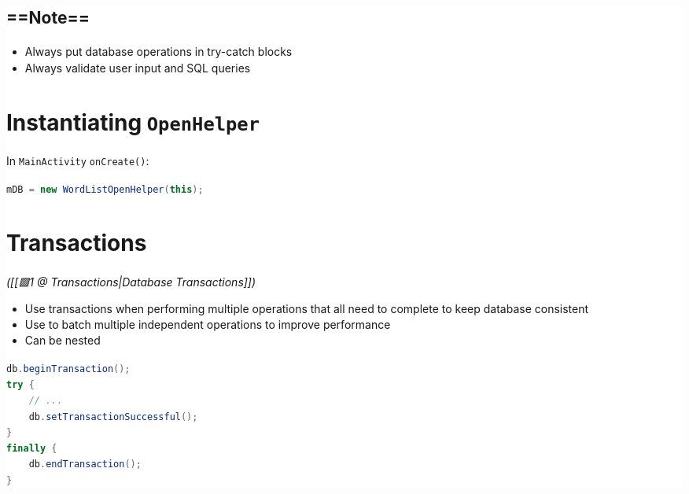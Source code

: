 
## ==Note==
- Always put database operations in try-catch blocks
- Always validate user input and SQL queries

# Instantiating `OpenHelper`
In `MainActivity` `onCreate()`:
```java
mDB = new WordListOpenHelper(this);
```

# Transactions
_([[🟩1 @ Transactions|Database Transactions]])_

- Use transactions when performing multiple operations that all need to complete to keep database consistent
- Use to batch multiple independent operations to improve performance
- Can be nested

```java
db.beginTransaction();
try {
	// ...
	db.setTransactionSuccessful();
} 
finally {
	db.endTransaction();
}
```